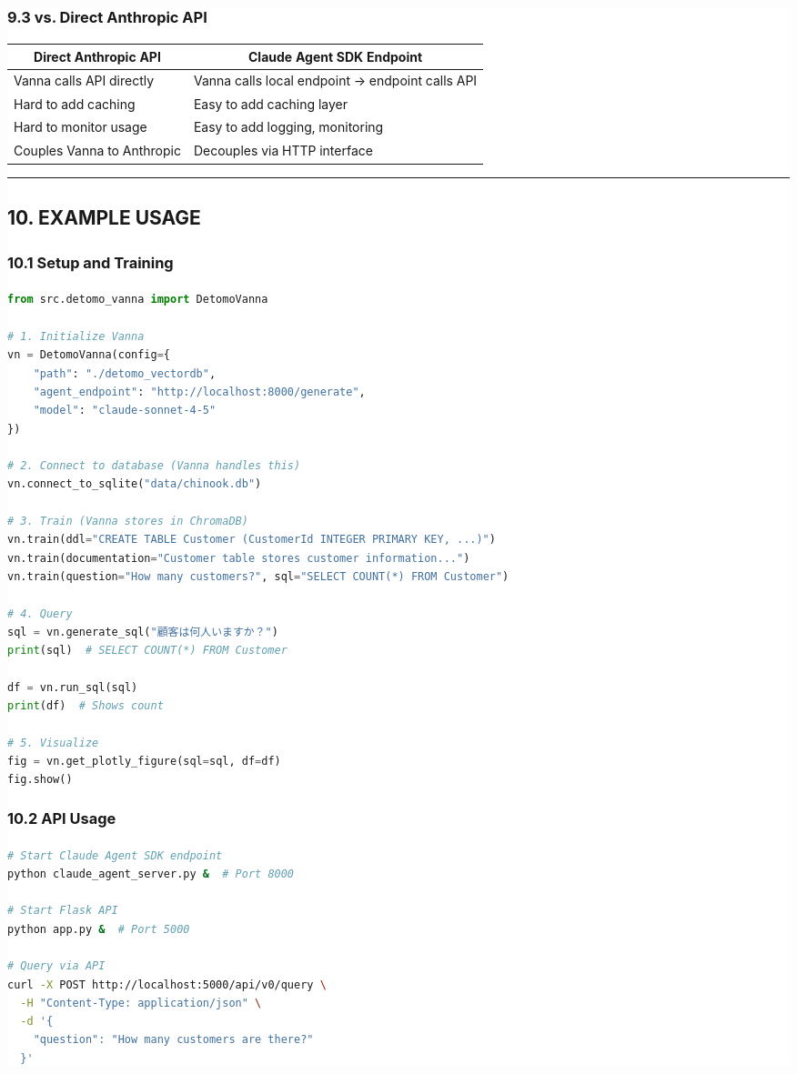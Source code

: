 ### 9.3 vs. Direct Anthropic API

| Direct Anthropic API | Claude Agent SDK Endpoint |
|---------------------|---------------------------|
| Vanna calls API directly | Vanna calls local endpoint → endpoint calls API |
| Hard to add caching | Easy to add caching layer |
| Hard to monitor usage | Easy to add logging, monitoring |
| Couples Vanna to Anthropic | Decouples via HTTP interface |

---

## 10. EXAMPLE USAGE

### 10.1 Setup and Training

```python
from src.detomo_vanna import DetomoVanna

# 1. Initialize Vanna
vn = DetomoVanna(config={
    "path": "./detomo_vectordb",
    "agent_endpoint": "http://localhost:8000/generate",
    "model": "claude-sonnet-4-5"
})

# 2. Connect to database (Vanna handles this)
vn.connect_to_sqlite("data/chinook.db")

# 3. Train (Vanna stores in ChromaDB)
vn.train(ddl="CREATE TABLE Customer (CustomerId INTEGER PRIMARY KEY, ...)")
vn.train(documentation="Customer table stores customer information...")
vn.train(question="How many customers?", sql="SELECT COUNT(*) FROM Customer")

# 4. Query
sql = vn.generate_sql("顧客は何人いますか？")
print(sql)  # SELECT COUNT(*) FROM Customer

df = vn.run_sql(sql)
print(df)  # Shows count

# 5. Visualize
fig = vn.get_plotly_figure(sql=sql, df=df)
fig.show()
```

### 10.2 API Usage

```bash
# Start Claude Agent SDK endpoint
python claude_agent_server.py &  # Port 8000

# Start Flask API
python app.py &  # Port 5000

# Query via API
curl -X POST http://localhost:5000/api/v0/query \
  -H "Content-Type: application/json" \
  -d '{
    "question": "How many customers are there?"
  }'

```